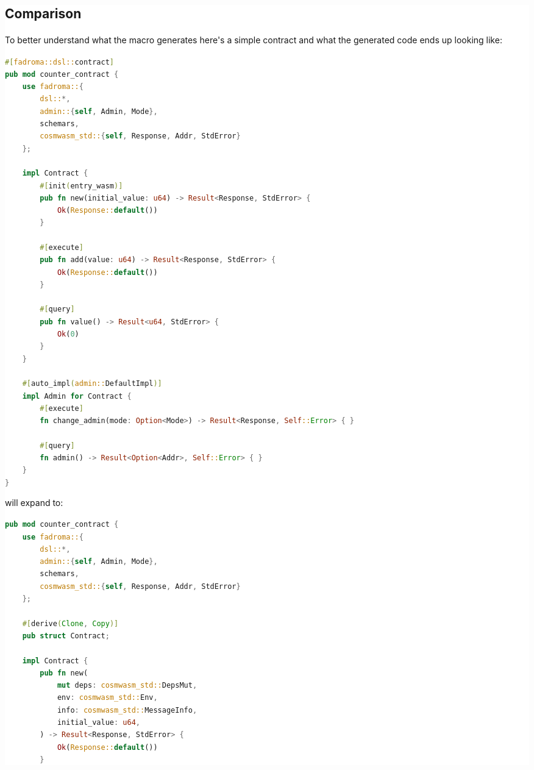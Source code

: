 ## Comparison
To better understand what the macro generates here's a simple contract and what the generated code ends up looking like:

```rust ignore
#[fadroma::dsl::contract]
pub mod counter_contract {
    use fadroma::{
        dsl::*,
        admin::{self, Admin, Mode},
        schemars,
        cosmwasm_std::{self, Response, Addr, StdError}
    };

    impl Contract {
        #[init(entry_wasm)]
        pub fn new(initial_value: u64) -> Result<Response, StdError> {
            Ok(Response::default())
        }

        #[execute]
        pub fn add(value: u64) -> Result<Response, StdError> {
            Ok(Response::default())
        }

        #[query]
        pub fn value() -> Result<u64, StdError> {
            Ok(0)
        }
    }

    #[auto_impl(admin::DefaultImpl)]
    impl Admin for Contract {
        #[execute]
        fn change_admin(mode: Option<Mode>) -> Result<Response, Self::Error> { }
    
        #[query]
        fn admin() -> Result<Option<Addr>, Self::Error> { }
    }
}
```
will expand to:

```rust ignore
pub mod counter_contract {
    use fadroma::{
        dsl::*,
        admin::{self, Admin, Mode},
        schemars,
        cosmwasm_std::{self, Response, Addr, StdError}
    };

    #[derive(Clone, Copy)]
    pub struct Contract;

    impl Contract {
        pub fn new(
            mut deps: cosmwasm_std::DepsMut,
            env: cosmwasm_std::Env,
            info: cosmwasm_std::MessageInfo,
            initial_value: u64,
        ) -> Result<Response, StdError> {
            Ok(Response::default())
        }
```